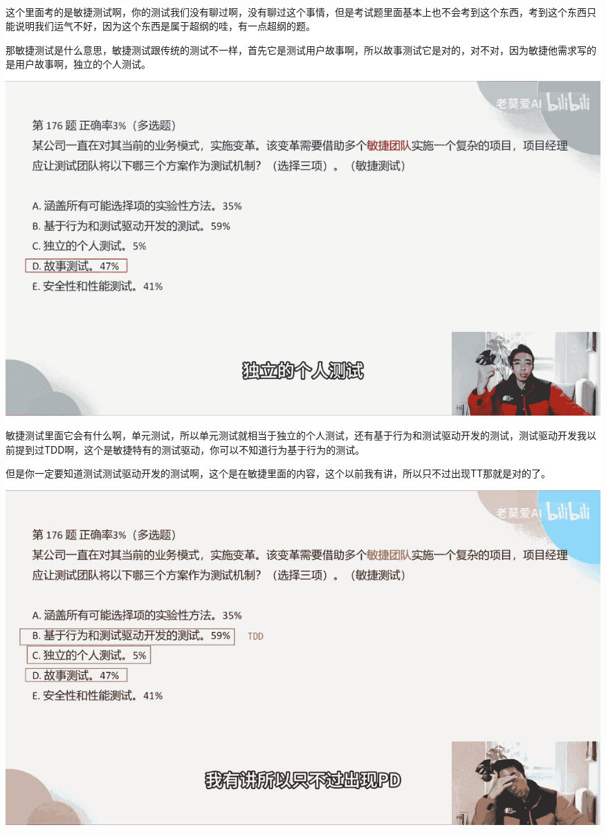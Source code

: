 这个里面考的是敏捷测试啊，你的测试我们没有聊过啊，没有聊过这个事情，但是考试题里面基本上也不会考到这个东西，考到这个东西只能说明我们运气不好，因为这个东西是属于超纲的哇，有一点超纲的题。

那敏捷测试是什么意思，敏捷测试跟传统的测试不一样，首先它是测试用户故事啊，所以故事测试它是对的，对不对，因为敏捷他需求写的是用户故事啊，独立的个人测试。



![](img/73bac5d54dafed8ea9cb8a006f066de5_4.png)

敏捷测试里面它会有什么啊，单元测试，所以单元测试就相当于独立的个人测试，还有基于行为和测试驱动开发的测试，测试驱动开发我以前提到过TDD啊，这个是敏捷特有的测试驱动，你可以不知道行为基于行为的测试。

但是你一定要知道测试测试驱动开发的测试啊，这个是在敏捷里面的内容，这个以前我有讲，所以只不过出现TT那就是对的了。



![](img/73bac5d54dafed8ea9cb8a006f066de5_6.png)
